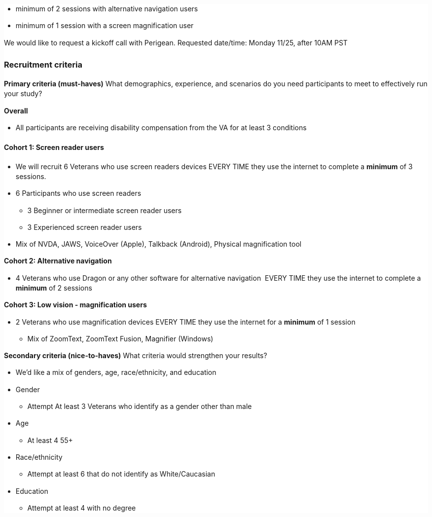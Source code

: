 - minimum of 2 sessions with alternative navigation users

- minimum of 1 session with a screen magnification user

We would like to request a kickoff call with Perigean. Requested date/time: Monday 11/25, after 10AM PST 


### **Recruitment criteria**

**Primary criteria (must-haves)** What demographics, experience, and scenarios do you need participants to meet to effectively run your study?

**Overall**

- All participants are receiving disability compensation from the VA for at least 3 conditions


#### **Cohort 1: Screen reader users**

- We will recruit 6 Veterans who use screen readers devices EVERY TIME they use the internet to complete a **minimum** of 3 sessions. 

- 6 Participants who use screen readers

  - 3 Beginner or intermediate screen reader users

  - 3 Experienced screen reader users

- Mix of NVDA, JAWS, VoiceOver (Apple), Talkback (Android), Physical magnification tool 

**Cohort 2: Alternative navigation** 

- 4 Veterans who use Dragon or any other software for alternative navigation  EVERY TIME they use the internet to complete a **minimum** of 2 sessions 

**Cohort 3: Low vision - magnification users**

- 2 Veterans who use magnification devices EVERY TIME they use the internet for a **minimum** of 1 session

  - Mix of ZoomText, ZoomText Fusion, Magnifier (Windows)

**Secondary criteria (nice-to-haves)** What criteria would strengthen your results?

- We’d like a mix of genders, age, race/ethnicity, and education  

- Gender

  - Attempt At least 3 Veterans who identify as a gender other than male 

- Age

  - At least 4 55+ 

- Race/ethnicity

  - Attempt at least 6 that do not identify as White/Caucasian 

- Education 

  - Attempt at least 4 with no degree 
